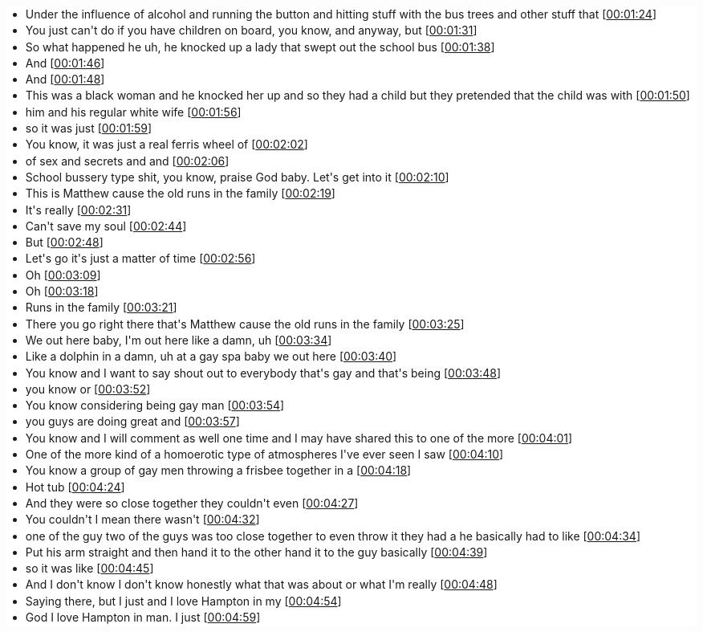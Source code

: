 *  Under the influence of alcohol and running the button and hitting stuff with the bus trees and other stuff that [[00:01:24](https://www.youtube.com/watch?v=jY-f5ROOANQ&t=84.26s)]
*  You just can't do if you have children on board, you know, and anyway, but [[00:01:31](https://www.youtube.com/watch?v=jY-f5ROOANQ&t=91.46000000000001s)]
*  So what happened he uh, he knocked up a lady that swept out the school bus [[00:01:38](https://www.youtube.com/watch?v=jY-f5ROOANQ&t=98.26s)]
*  And [[00:01:46](https://www.youtube.com/watch?v=jY-f5ROOANQ&t=106.5s)]
*  And [[00:01:48](https://www.youtube.com/watch?v=jY-f5ROOANQ&t=108.58s)]
*  This was a black woman and he knocked her up and so they had a child but they pretended that the child was with [[00:01:50](https://www.youtube.com/watch?v=jY-f5ROOANQ&t=110.42s)]
*  him and his regular white wife [[00:01:56](https://www.youtube.com/watch?v=jY-f5ROOANQ&t=116.22s)]
*  so it was just [[00:01:59](https://www.youtube.com/watch?v=jY-f5ROOANQ&t=119.25999999999999s)]
*  You know, it was just a real ferris wheel of [[00:02:02](https://www.youtube.com/watch?v=jY-f5ROOANQ&t=122.74s)]
*  of sex and secrets and and [[00:02:06](https://www.youtube.com/watch?v=jY-f5ROOANQ&t=126.46s)]
*  School bussery type shit, you know, praise God baby. Let's get into it [[00:02:10](https://www.youtube.com/watch?v=jY-f5ROOANQ&t=130.38s)]
*  This is Matthew cause the old runs in the family [[00:02:19](https://www.youtube.com/watch?v=jY-f5ROOANQ&t=139.02s)]
*  It's really [[00:02:31](https://www.youtube.com/watch?v=jY-f5ROOANQ&t=151.94s)]
*  Can't save my soul [[00:02:44](https://www.youtube.com/watch?v=jY-f5ROOANQ&t=164.34s)]
*  But [[00:02:48](https://www.youtube.com/watch?v=jY-f5ROOANQ&t=168.02s)]
*  Let's go it's just a matter of time [[00:02:56](https://www.youtube.com/watch?v=jY-f5ROOANQ&t=176.26000000000002s)]
*  Oh [[00:03:09](https://www.youtube.com/watch?v=jY-f5ROOANQ&t=189.54000000000002s)]
*  Oh [[00:03:18](https://www.youtube.com/watch?v=jY-f5ROOANQ&t=198.02s)]
*  Runs in the family [[00:03:21](https://www.youtube.com/watch?v=jY-f5ROOANQ&t=201.70000000000002s)]
*  There you go right there that's Matthew cause the old runs in the family [[00:03:25](https://www.youtube.com/watch?v=jY-f5ROOANQ&t=205.06s)]
*  We out here baby, I'm out here like a damn, uh [[00:03:34](https://www.youtube.com/watch?v=jY-f5ROOANQ&t=214.34s)]
*  Like a dolphin in a damn, uh at a gay spa baby we out here [[00:03:40](https://www.youtube.com/watch?v=jY-f5ROOANQ&t=220.5s)]
*  You know and I want to say shout out to everybody that's gay and that's being [[00:03:48](https://www.youtube.com/watch?v=jY-f5ROOANQ&t=228.18s)]
*  you know or [[00:03:52](https://www.youtube.com/watch?v=jY-f5ROOANQ&t=232.46s)]
*  You know considering being gay man [[00:03:54](https://www.youtube.com/watch?v=jY-f5ROOANQ&t=234.3s)]
*  you guys are doing great and [[00:03:57](https://www.youtube.com/watch?v=jY-f5ROOANQ&t=237.42000000000002s)]
*  You know and I will comment as well one time and I may have shared this to one of the more [[00:04:01](https://www.youtube.com/watch?v=jY-f5ROOANQ&t=241.26000000000002s)]
*  One of the more kind of a homoerotic type of atmospheres I've ever seen I saw [[00:04:10](https://www.youtube.com/watch?v=jY-f5ROOANQ&t=250.70000000000002s)]
*  You know a group of gay men throwing a frisbee together in a [[00:04:18](https://www.youtube.com/watch?v=jY-f5ROOANQ&t=258.82s)]
*  Hot tub [[00:04:24](https://www.youtube.com/watch?v=jY-f5ROOANQ&t=264.97999999999996s)]
*  And they were so close together they couldn't even [[00:04:27](https://www.youtube.com/watch?v=jY-f5ROOANQ&t=267.26s)]
*  You couldn't I mean there wasn't [[00:04:32](https://www.youtube.com/watch?v=jY-f5ROOANQ&t=272.46s)]
*  one of the guy two of the guys was too close together to even throw it they had a he basically had to like [[00:04:34](https://www.youtube.com/watch?v=jY-f5ROOANQ&t=274.53999999999996s)]
*  Put his arm straight and then hand it to the other hand it to the guy basically [[00:04:39](https://www.youtube.com/watch?v=jY-f5ROOANQ&t=279.53999999999996s)]
*  so it was like [[00:04:45](https://www.youtube.com/watch?v=jY-f5ROOANQ&t=285.14s)]
*  And I don't know I don't know honestly what that was about or what I'm really [[00:04:48](https://www.youtube.com/watch?v=jY-f5ROOANQ&t=288.06s)]
*  Saying there, but I just and I love Hampton in my [[00:04:54](https://www.youtube.com/watch?v=jY-f5ROOANQ&t=294.29999999999995s)]
*  God I love Hampton in man. I just [[00:04:59](https://www.youtube.com/watch?v=jY-f5ROOANQ&t=299.82s)]